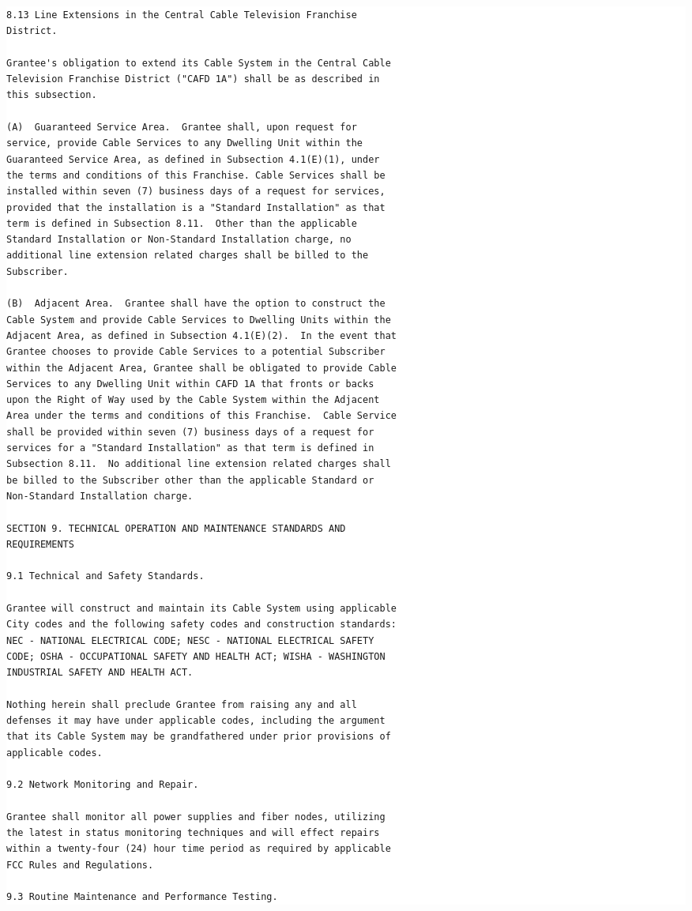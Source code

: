     8.13 Line Extensions in the Central Cable Television Franchise  
    District.  
  
    Grantee's obligation to extend its Cable System in the Central Cable  
    Television Franchise District ("CAFD 1A") shall be as described in  
    this subsection.  
  
    (A)  Guaranteed Service Area.  Grantee shall, upon request for  
    service, provide Cable Services to any Dwelling Unit within the  
    Guaranteed Service Area, as defined in Subsection 4.1(E)(1), under  
    the terms and conditions of this Franchise. Cable Services shall be  
    installed within seven (7) business days of a request for services,  
    provided that the installation is a "Standard Installation" as that  
    term is defined in Subsection 8.11.  Other than the applicable  
    Standard Installation or Non-Standard Installation charge, no  
    additional line extension related charges shall be billed to the  
    Subscriber.  
  
    (B)  Adjacent Area.  Grantee shall have the option to construct the  
    Cable System and provide Cable Services to Dwelling Units within the  
    Adjacent Area, as defined in Subsection 4.1(E)(2).  In the event that  
    Grantee chooses to provide Cable Services to a potential Subscriber  
    within the Adjacent Area, Grantee shall be obligated to provide Cable  
    Services to any Dwelling Unit within CAFD 1A that fronts or backs  
    upon the Right of Way used by the Cable System within the Adjacent  
    Area under the terms and conditions of this Franchise.  Cable Service  
    shall be provided within seven (7) business days of a request for  
    services for a "Standard Installation" as that term is defined in  
    Subsection 8.11.  No additional line extension related charges shall  
    be billed to the Subscriber other than the applicable Standard or  
    Non-Standard Installation charge.  
  
    SECTION 9. TECHNICAL OPERATION AND MAINTENANCE STANDARDS AND  
    REQUIREMENTS  
  
    9.1 Technical and Safety Standards.  
  
    Grantee will construct and maintain its Cable System using applicable  
    City codes and the following safety codes and construction standards:  
    NEC - NATIONAL ELECTRICAL CODE; NESC - NATIONAL ELECTRICAL SAFETY  
    CODE; OSHA - OCCUPATIONAL SAFETY AND HEALTH ACT; WISHA - WASHINGTON  
    INDUSTRIAL SAFETY AND HEALTH ACT.  
  
    Nothing herein shall preclude Grantee from raising any and all  
    defenses it may have under applicable codes, including the argument  
    that its Cable System may be grandfathered under prior provisions of  
    applicable codes.  
  
    9.2 Network Monitoring and Repair.  
  
    Grantee shall monitor all power supplies and fiber nodes, utilizing  
    the latest in status monitoring techniques and will effect repairs  
    within a twenty-four (24) hour time period as required by applicable  
    FCC Rules and Regulations.  
  
    9.3 Routine Maintenance and Performance Testing.  
  